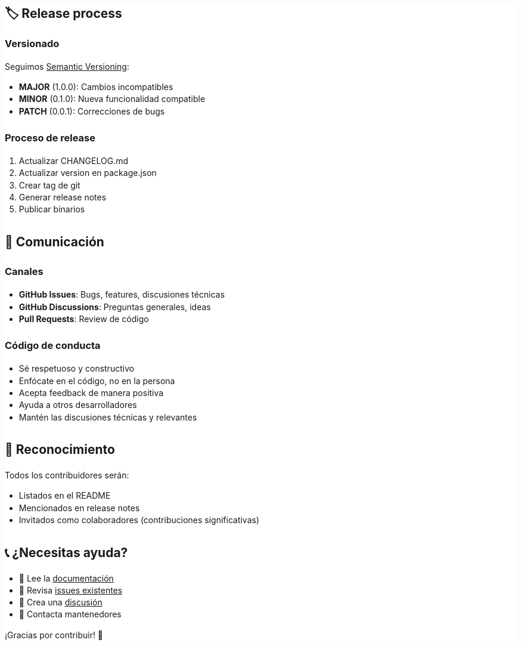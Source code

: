 ## 🏷️ Release process

### Versionado
Seguimos [Semantic Versioning](https://semver.org/):

- **MAJOR** (1.0.0): Cambios incompatibles
- **MINOR** (0.1.0): Nueva funcionalidad compatible
- **PATCH** (0.0.1): Correcciones de bugs

### Proceso de release
1. Actualizar CHANGELOG.md
2. Actualizar version en package.json
3. Crear tag de git
4. Generar release notes
5. Publicar binarios

## 💬 Comunicación

### Canales
- **GitHub Issues**: Bugs, features, discusiones técnicas
- **GitHub Discussions**: Preguntas generales, ideas
- **Pull Requests**: Review de código

### Código de conducta
- Sé respetuoso y constructivo
- Enfócate en el código, no en la persona
- Acepta feedback de manera positiva
- Ayuda a otros desarrolladores
- Mantén las discusiones técnicas y relevantes

## 🎉 Reconocimiento

Todos los contribuidores serán:
- Listados en el README
- Mencionados en release notes
- Invitados como colaboradores (contribuciones significativas)

## 📞 ¿Necesitas ayuda?

- 📖 Lee la [documentación](README.md)
- 🐛 Revisa [issues existentes](https://github.com/tu-usuario/openwebui-desktop/issues)
- 💬 Crea una [discusión](https://github.com/tu-usuario/openwebui-desktop/discussions)
- 📧 Contacta mantenedores

¡Gracias por contribuir! 🚀

